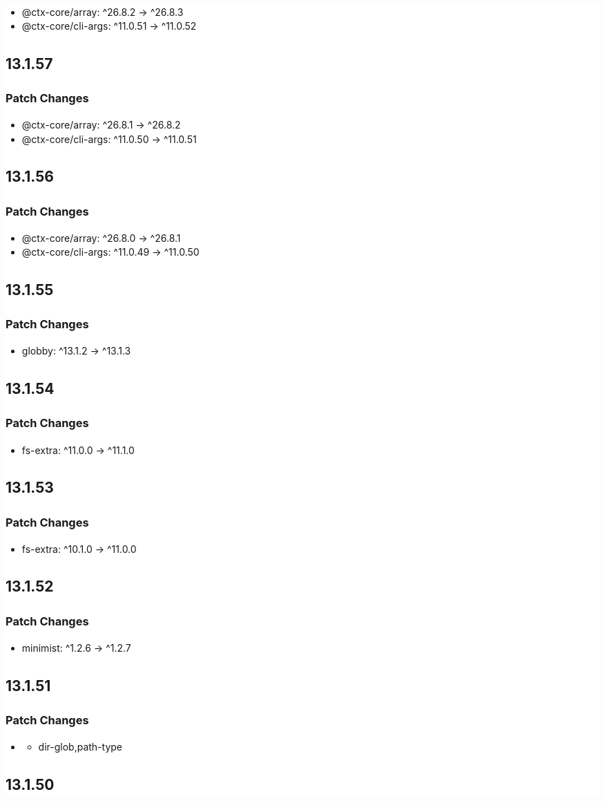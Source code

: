 - @ctx-core/array: ^26.8.2 -> ^26.8.3
- @ctx-core/cli-args: ^11.0.51 -> ^11.0.52

## 13.1.57

### Patch Changes

- @ctx-core/array: ^26.8.1 -> ^26.8.2
- @ctx-core/cli-args: ^11.0.50 -> ^11.0.51

## 13.1.56

### Patch Changes

- @ctx-core/array: ^26.8.0 -> ^26.8.1
- @ctx-core/cli-args: ^11.0.49 -> ^11.0.50

## 13.1.55

### Patch Changes

- globby: ^13.1.2 -> ^13.1.3

## 13.1.54

### Patch Changes

- fs-extra: ^11.0.0 -> ^11.1.0

## 13.1.53

### Patch Changes

- fs-extra: ^10.1.0 -> ^11.0.0

## 13.1.52

### Patch Changes

- minimist: ^1.2.6 -> ^1.2.7

## 13.1.51

### Patch Changes

- - dir-glob,path-type

## 13.1.50
